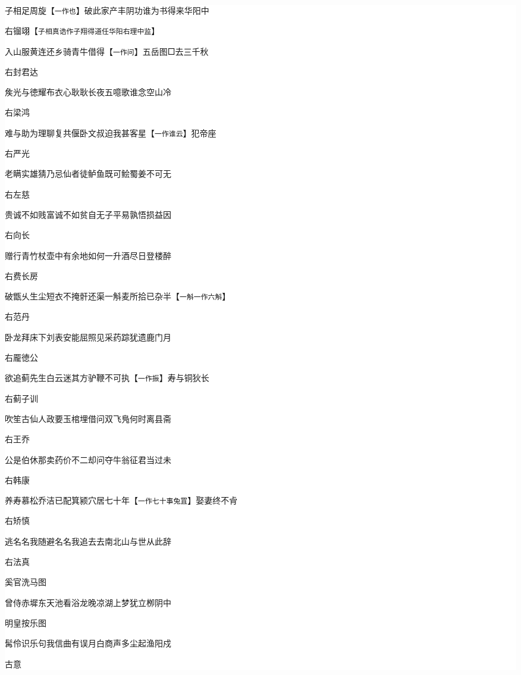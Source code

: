 子相足周旋【`一作也`】破此家产丰阴功谁为书得来华阳中  

右镏翊【`子相真诰作子翔得道任华阳右理中监`】  

入山服黄连还乡骑青牛借得【`一作问`】五岳图□去三千秋  

右封君达  

矦光与徳耀布衣心耿耿长夜五噫歌谁念空山冷  

右梁鸿  

难与助为理聊复共偃卧文叔迫我甚客星【`一作谁云`】犯帝座  

右严光  

老瞒实雄猜乃忌仙者徒鲈鱼既可鲙蜀姜不可无  

右左慈  

贵诚不如贱富诚不如贫自无子平易孰悟损益因  

右向长  

赠行青竹杖壶中有余地如何一升酒尽日登楼醉  

右费长房  

破甑乆生尘短衣不掩骭还渠一斛麦所拾已杂半【`一斛一作六斛`】  

右范丹  

卧龙拜床下刘表安能屈照见采药踪犹遗鹿门月  

右龎徳公  

欲追蓟先生白云迷其方驴鞭不可执【`一作振`】寿与铜狄长  

右蓟子训  

吹笙古仙人政要玉棺埋借问双飞鳬何时离县斋  

右王乔  

公是伯休那卖药价不二却问夺牛翁征君当过未  

右韩康  

养寿慕松乔洁已配箕颍穴居七十年【`一作七十事兔罝`】娶妻终不肻  

右矫慎  

逃名名我随避名名我追去去南北山与世从此辞  

右法真  

奚官洗马图  

曾侍赤墀东天池看浴龙晚凉湖上梦犹立栁阴中  

明皇按乐图  

髯伶识乐句我信曲有误月白商声多尘起渔阳戍  

古意  
